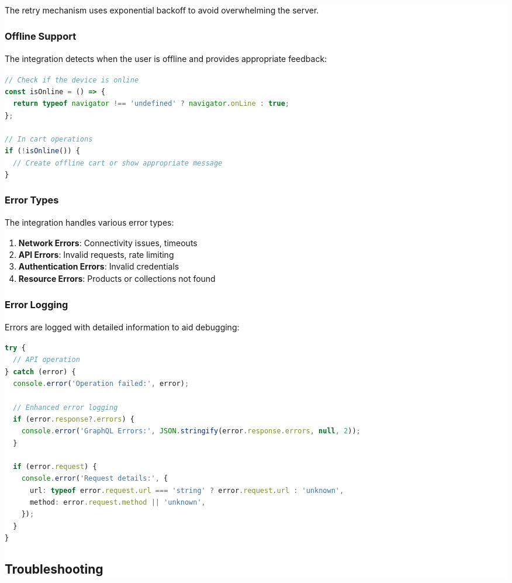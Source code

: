The retry mechanism uses exponential backoff to avoid overwhelming the server.

### Offline Support

The integration detects when the user is offline and provides appropriate feedback:

```typescript
// Check if the device is online
const isOnline = () => {
  return typeof navigator !== 'undefined' ? navigator.onLine : true;
};

// In cart operations
if (!isOnline()) {
  // Create offline cart or show appropriate message
}
```

### Error Types

The integration handles various error types:

1. **Network Errors**: Connectivity issues, timeouts
2. **API Errors**: Invalid requests, rate limiting
3. **Authentication Errors**: Invalid credentials
4. **Resource Errors**: Products or collections not found


### Error Logging

Errors are logged with detailed information to aid debugging:

```typescript
try {
  // API operation
} catch (error) {
  console.error('Operation failed:', error);
  
  // Enhanced error logging
  if (error.response?.errors) {
    console.error('GraphQL Errors:', JSON.stringify(error.response.errors, null, 2));
  }
  
  if (error.request) {
    console.error('Request details:', {
      url: typeof error.request.url === 'string' ? error.request.url : 'unknown',
      method: error.request.method || 'unknown',
    });
  }
}
```

## Troubleshooting
